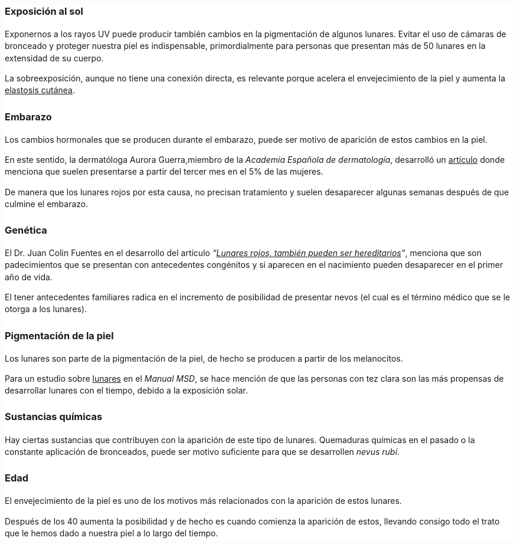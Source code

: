 ### Exposición al sol

Exponernos a los rayos UV puede producir también cambios en la pigmentación de algunos lunares. Evitar el uso de cámaras de bronceado y proteger nuestra piel es indispensable, primordialmente para personas que presentan más de 50 lunares en la extensidad de su cuerpo.

La sobreexposición, aunque no tiene una conexión directa, es relevante porque acelera el envejecimiento de la piel y aumenta la [elastosis cutánea](https://www.news-medical.net/health/Preventing-Solar-Elastosis-(Spanish).aspx#:~:text=D.,parece%20m%C3%A1s%20%C3%A1spera%20que%20normal.).

### Embarazo

Los cambios hormonales que se producen durante el embarazo, puede ser motivo de aparición de estos cambios en la piel.

En este sentido, la dermatóloga Aurora Guerra,miembro de la *Academia Española de dermatología*, desarrolló un [artículo](https://www.lechepuleva.es/embarazo/piel-mujer-embarazo) donde menciona que suelen presentarse a partir del tercer mes en el 5% de las mujeres.

De manera que los lunares rojos por esta causa, no precisan tratamiento y suelen desaparecer algunas semanas después de que culmine el embarazo.

### Genética

El Dr. Juan Colin Fuentes en el desarrollo del artículo *“[Lunares rojos, también pueden ser hereditarios](https://sumedico.lasillarota.com/bienestar/lunares-rojos-pueden-ser-hereditarios/292700)”*, menciona que son padecimientos que se presentan con antecedentes congénitos y si aparecen en el nacimiento pueden desaparecer en el primer año de vida.

El tener antecedentes familiares radica en el incremento de posibilidad de presentar nevos (el cual es el término médico que se le otorga a los lunares).

### Pigmentación de la piel

Los lunares son parte de la pigmentación de la piel, de hecho se producen a partir de los melanocitos.

Para un estudio sobre [lunares](https://www.msdmanuals.com/es-ve/hogar/trastornos-de-la-piel/crecimientos-cut%C3%A1neos-benignos/lunares) en el *Manual MSD*, se hace mención de que las personas con tez clara son las más propensas de desarrollar lunares con el tiempo, debido a la exposición solar.

### Sustancias químicas

Hay ciertas sustancias que contribuyen con la aparición de este tipo de lunares. Quemaduras químicas en el pasado o la constante aplicación de bronceados, puede ser motivo suficiente para que se desarrollen *nevus rubí*.

### Edad

El envejecimiento de la piel es uno de los motivos más relacionados con la aparición de estos lunares.

Después de los 40 aumenta la posibilidad y de hecho es cuando comienza la aparición de estos, llevando consigo todo el trato que le hemos dado a nuestra piel a lo largo del tiempo.
